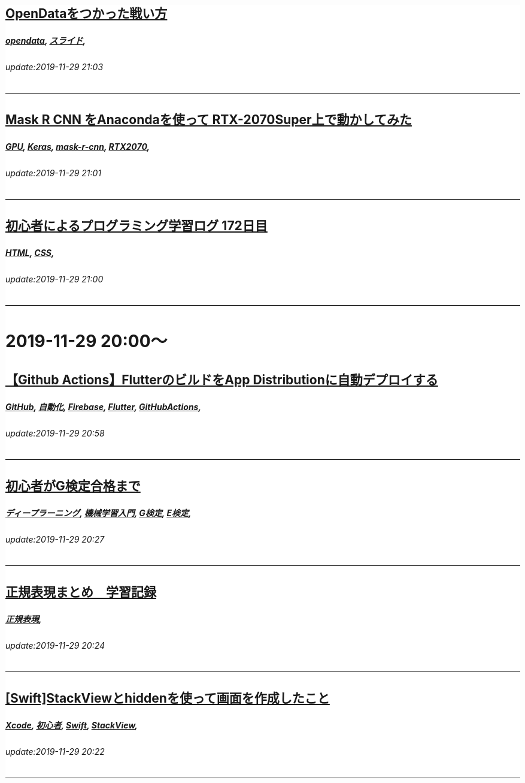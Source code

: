 ## [OpenDataをつかった戦い方](https://qiita.com/godan09/items/21acab98e2799a63d3ac)
##### [opendata](https://qiita.com/tags/opendata), [スライド](https://qiita.com/tags/スライド), 
###### update:2019-11-29 21:03
---
## [Mask R CNN をAnacondaを使って RTX-2070Super上で動かしてみた](https://qiita.com/cessna373/items/95a672f00e078350c11c)
##### [GPU](https://qiita.com/tags/GPU), [Keras](https://qiita.com/tags/Keras), [mask-r-cnn](https://qiita.com/tags/mask-r-cnn), [RTX2070](https://qiita.com/tags/RTX2070), 
###### update:2019-11-29 21:01
---
## [初心者によるプログラミング学習ログ 172日目](https://qiita.com/yudapinokio/items/53fc0209b16c26b384c2)
##### [HTML](https://qiita.com/tags/HTML), [CSS](https://qiita.com/tags/CSS), 
###### update:2019-11-29 21:00
---




# 2019-11-29 20:00～
## [【Github Actions】FlutterのビルドをApp Distributionに自動デプロイする](https://qiita.com/3ta0212/items/f20610c098eb6c6e90e9)
##### [GitHub](https://qiita.com/tags/GitHub), [自動化](https://qiita.com/tags/自動化), [Firebase](https://qiita.com/tags/Firebase), [Flutter](https://qiita.com/tags/Flutter), [GitHubActions](https://qiita.com/tags/GitHubActions), 
###### update:2019-11-29 20:58
---
## [初心者がG検定合格まで](https://qiita.com/kai0514/items/453b8db306c690de3cda)
##### [ディープラーニング](https://qiita.com/tags/ディープラーニング), [機械学習入門](https://qiita.com/tags/機械学習入門), [G検定](https://qiita.com/tags/G検定), [E検定](https://qiita.com/tags/E検定), 
###### update:2019-11-29 20:27
---
## [正規表現まとめ　学習記録](https://qiita.com/homare1027/items/487400fc3ba9b889eff0)
##### [正規表現](https://qiita.com/tags/正規表現), 
###### update:2019-11-29 20:24
---
## [[Swift]StackViewとhiddenを使って画面を作成したこと](https://qiita.com/kuroeita/items/1a77b6e355322dfb4f8d)
##### [Xcode](https://qiita.com/tags/Xcode), [初心者](https://qiita.com/tags/初心者), [Swift](https://qiita.com/tags/Swift), [StackView](https://qiita.com/tags/StackView), 
###### update:2019-11-29 20:22
---